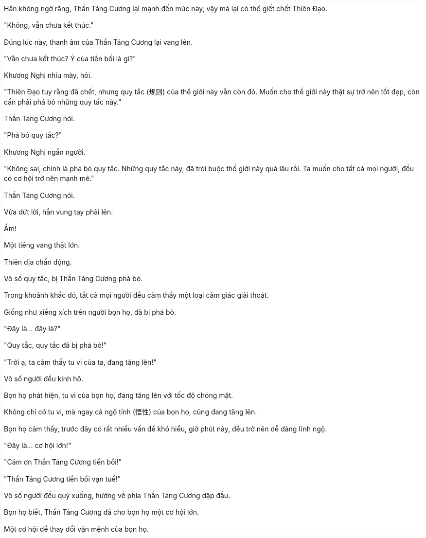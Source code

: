 Hắn không ngờ rằng, Thần Táng Cương lại mạnh đến mức này, vậy mà lại có thể giết chết Thiên Đạo.

"Không, vẫn chưa kết thúc."

Đúng lúc này, thanh âm của Thần Táng Cương lại vang lên.

"Vẫn chưa kết thúc? Ý của tiền bối là gì?"

Khương Nghị nhíu mày, hỏi.

"Thiên Đạo tuy rằng đã chết, nhưng quy tắc (规则) của thế giới này vẫn còn đó. Muốn cho thế giới này thật sự trở nên tốt đẹp, còn cần phải phá bỏ những quy tắc này."

Thần Táng Cương nói.

"Phá bỏ quy tắc?"

Khương Nghị ngẩn người.

"Không sai, chính là phá bỏ quy tắc. Những quy tắc này, đã trói buộc thế giới này quá lâu rồi. Ta muốn cho tất cả mọi người, đều có cơ hội trở nên mạnh mẽ."

Thần Táng Cương nói.

Vừa dứt lời, hắn vung tay phải lên.

Ầm!

Một tiếng vang thật lớn.

Thiên địa chấn động.

Vô số quy tắc, bị Thần Táng Cương phá bỏ.

Trong khoảnh khắc đó, tất cả mọi người đều cảm thấy một loại cảm giác giải thoát.

Giống như xiềng xích trên người bọn họ, đã bị phá bỏ.

"Đây là... đây là?"

"Quy tắc, quy tắc đã bị phá bỏ!"

"Trời ạ, ta cảm thấy tu vi của ta, đang tăng lên!"

Vô số người đều kinh hô.

Bọn họ phát hiện, tu vi của bọn họ, đang tăng lên với tốc độ chóng mặt.

Không chỉ có tu vi, mà ngay cả ngộ tính (悟性) của bọn họ, cũng đang tăng lên.

Bọn họ cảm thấy, trước đây có rất nhiều vấn đề khó hiểu, giờ phút này, đều trở nên dễ dàng lĩnh ngộ.

"Đây là... cơ hội lớn!"

"Cám ơn Thần Táng Cương tiền bối!"

"Thần Táng Cương tiền bối vạn tuế!"

Vô số người đều quỳ xuống, hướng về phía Thần Táng Cương dập đầu.

Bọn họ biết, Thần Táng Cương đã cho bọn họ một cơ hội lớn.

Một cơ hội để thay đổi vận mệnh của bọn họ.
